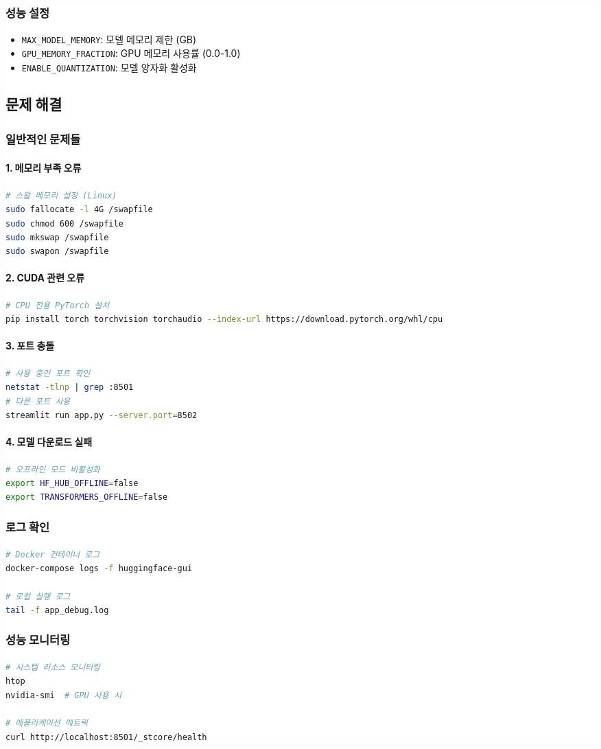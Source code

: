 ### 성능 설정
- `MAX_MODEL_MEMORY`: 모델 메모리 제한 (GB)
- `GPU_MEMORY_FRACTION`: GPU 메모리 사용률 (0.0-1.0)
- `ENABLE_QUANTIZATION`: 모델 양자화 활성화

## 문제 해결

### 일반적인 문제들

#### 1. 메모리 부족 오류
```bash
# 스왑 메모리 설정 (Linux)
sudo fallocate -l 4G /swapfile
sudo chmod 600 /swapfile
sudo mkswap /swapfile
sudo swapon /swapfile
```

#### 2. CUDA 관련 오류
```bash
# CPU 전용 PyTorch 설치
pip install torch torchvision torchaudio --index-url https://download.pytorch.org/whl/cpu
```

#### 3. 포트 충돌
```bash
# 사용 중인 포트 확인
netstat -tlnp | grep :8501
# 다른 포트 사용
streamlit run app.py --server.port=8502
```

#### 4. 모델 다운로드 실패
```bash
# 오프라인 모드 비활성화
export HF_HUB_OFFLINE=false
export TRANSFORMERS_OFFLINE=false
```

### 로그 확인
```bash
# Docker 컨테이너 로그
docker-compose logs -f huggingface-gui

# 로컬 실행 로그
tail -f app_debug.log
```

### 성능 모니터링
```bash
# 시스템 리소스 모니터링
htop
nvidia-smi  # GPU 사용 시

# 애플리케이션 메트릭
curl http://localhost:8501/_stcore/health
```
